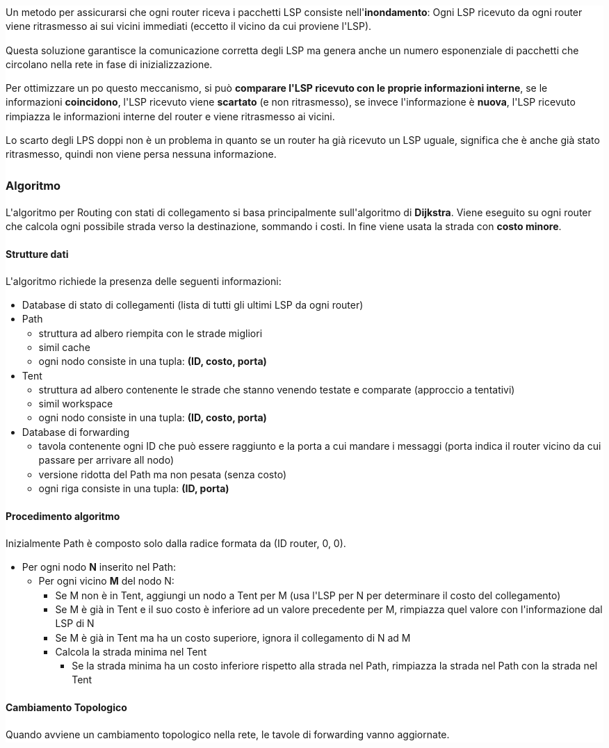 Un metodo per assicurarsi che ogni router riceva i pacchetti LSP consiste nell'**inondamento**:
Ogni LSP ricevuto da ogni router viene ritrasmesso ai sui vicini immediati (eccetto il vicino da cui proviene l'LSP).

Questa soluzione garantisce la comunicazione corretta degli LSP ma genera anche un numero esponenziale di pacchetti che circolano nella rete in fase di inizializzazione.

Per ottimizzare un po questo meccanismo, si può **comparare l'LSP ricevuto con le proprie informazioni interne**, se le informazioni **coincidono**, l'LSP ricevuto viene **scartato** (e non ritrasmesso), se invece l'informazione è **nuova**, l'LSP ricevuto rimpiazza le informazioni interne del router e viene ritrasmesso ai vicini.

Lo scarto degli LPS doppi non è un problema in quanto se un router ha già ricevuto un LSP uguale, significa che è anche già stato ritrasmesso, quindi non viene persa nessuna informazione.

### Algoritmo
L'algoritmo per Routing con stati di collegamento si basa principalmente sull'algoritmo di **Dijkstra**. Viene eseguito su ogni router che calcola ogni possibile strada verso la destinazione, sommando i costi. In fine viene usata la strada con **costo minore**.

#### Strutture dati
L'algoritmo richiede la presenza delle seguenti informazioni:
- Database di stato di collegamenti (lista di tutti gli ultimi LSP da ogni router)
- Path
	- struttura ad albero riempita con le strade migliori
	- simil cache
	- ogni nodo consiste in una tupla: **(ID, costo, porta)**
- Tent
	- struttura ad albero contenente le strade che stanno venendo testate e comparate (approccio a tentativi)
	- simil workspace
	- ogni nodo consiste in una tupla: **(ID, costo, porta)**
- Database di forwarding
	- tavola contenente ogni ID che può essere raggiunto e la porta a cui mandare i messaggi (porta indica il router vicino da cui passare per arrivare all nodo)
	- versione ridotta del Path ma non pesata (senza costo)
	- ogni riga consiste in una tupla: **(ID, porta)**

#### Procedimento algoritmo
Inizialmente Path è composto solo dalla radice formata da (ID router, 0, 0).

- Per ogni nodo **N** inserito nel Path:
	- Per ogni vicino **M** del nodo N:
		- Se M non è in Tent, aggiungi un nodo a Tent per M (usa l'LSP per N per determinare il costo del collegamento)
		- Se M è già in Tent e il suo costo è inferiore ad un valore precedente per M, rimpiazza quel valore con l'informazione dal LSP di N
		- Se M è già in Tent ma ha un costo superiore, ignora il collegamento di N ad M
		- Calcola la strada minima nel Tent
			- Se la strada minima ha un costo inferiore rispetto alla strada nel Path, rimpiazza la strada nel Path con la strada nel Tent

#### Cambiamento Topologico
Quando avviene un cambiamento topologico nella rete, le tavole di forwarding vanno aggiornate.
